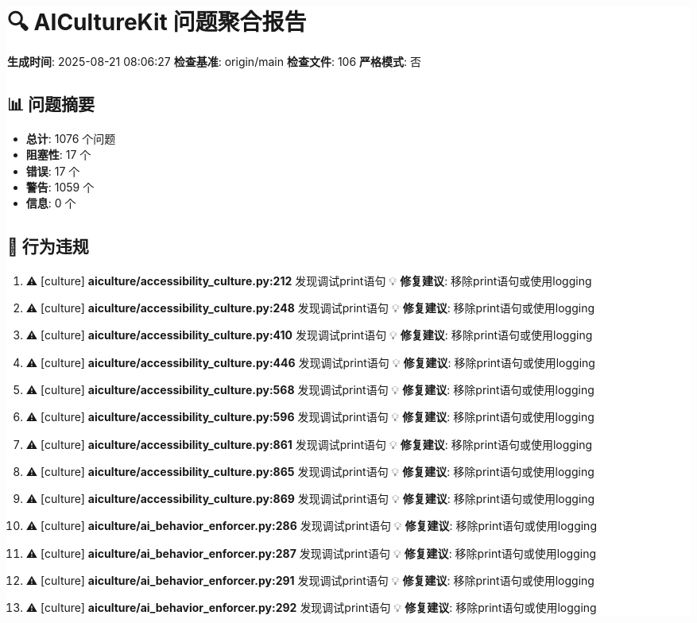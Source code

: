 # 🔍 AICultureKit 问题聚合报告

**生成时间**: 2025-08-21 08:06:27
**检查基准**: origin/main
**检查文件**: 106
**严格模式**: 否

## 📊 问题摘要

- **总计**: 1076 个问题
- **阻塞性**: 17 个
- **错误**: 17 个
- **警告**: 1059 个
- **信息**: 0 个

## 🚫 行为违规

1. ⚠️ [culture] **aiculture/accessibility_culture.py:212** 发现调试print语句
   💡 **修复建议**: 移除print语句或使用logging

2. ⚠️ [culture] **aiculture/accessibility_culture.py:248** 发现调试print语句
   💡 **修复建议**: 移除print语句或使用logging

3. ⚠️ [culture] **aiculture/accessibility_culture.py:410** 发现调试print语句
   💡 **修复建议**: 移除print语句或使用logging

4. ⚠️ [culture] **aiculture/accessibility_culture.py:446** 发现调试print语句
   💡 **修复建议**: 移除print语句或使用logging

5. ⚠️ [culture] **aiculture/accessibility_culture.py:568** 发现调试print语句
   💡 **修复建议**: 移除print语句或使用logging

6. ⚠️ [culture] **aiculture/accessibility_culture.py:596** 发现调试print语句
   💡 **修复建议**: 移除print语句或使用logging

7. ⚠️ [culture] **aiculture/accessibility_culture.py:861** 发现调试print语句
   💡 **修复建议**: 移除print语句或使用logging

8. ⚠️ [culture] **aiculture/accessibility_culture.py:865** 发现调试print语句
   💡 **修复建议**: 移除print语句或使用logging

9. ⚠️ [culture] **aiculture/accessibility_culture.py:869** 发现调试print语句
   💡 **修复建议**: 移除print语句或使用logging

10. ⚠️ [culture] **aiculture/ai_behavior_enforcer.py:286** 发现调试print语句
   💡 **修复建议**: 移除print语句或使用logging

11. ⚠️ [culture] **aiculture/ai_behavior_enforcer.py:287** 发现调试print语句
   💡 **修复建议**: 移除print语句或使用logging

12. ⚠️ [culture] **aiculture/ai_behavior_enforcer.py:291** 发现调试print语句
   💡 **修复建议**: 移除print语句或使用logging

13. ⚠️ [culture] **aiculture/ai_behavior_enforcer.py:292** 发现调试print语句
   💡 **修复建议**: 移除print语句或使用logging
